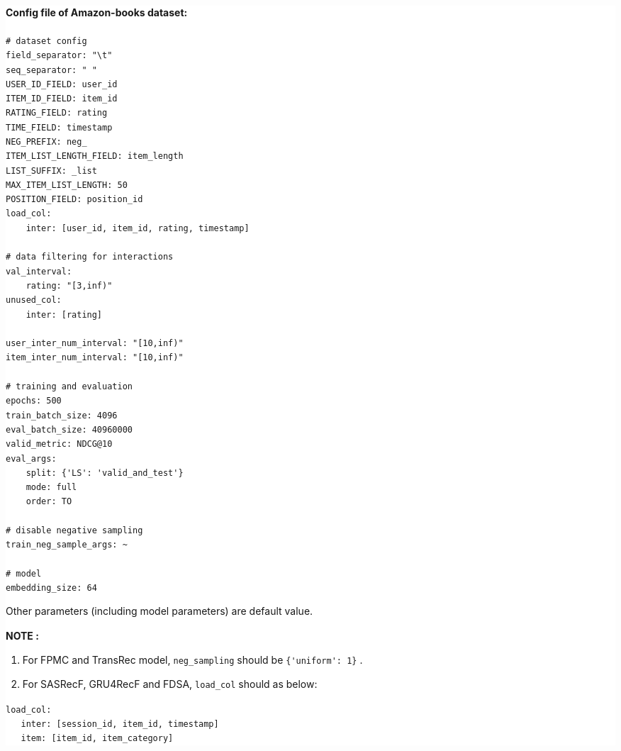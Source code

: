 #### Config file of Amazon-books dataset:

```
# dataset config
field_separator: "\t"
seq_separator: " "
USER_ID_FIELD: user_id
ITEM_ID_FIELD: item_id
RATING_FIELD: rating
TIME_FIELD: timestamp
NEG_PREFIX: neg_
ITEM_LIST_LENGTH_FIELD: item_length
LIST_SUFFIX: _list
MAX_ITEM_LIST_LENGTH: 50
POSITION_FIELD: position_id
load_col:
    inter: [user_id, item_id, rating, timestamp]

# data filtering for interactions
val_interval:
    rating: "[3,inf)"    
unused_col: 
    inter: [rating]

user_inter_num_interval: "[10,inf)"
item_inter_num_interval: "[10,inf)"

# training and evaluation
epochs: 500
train_batch_size: 4096
eval_batch_size: 40960000
valid_metric: NDCG@10
eval_args:
    split: {'LS': 'valid_and_test'}
    mode: full
    order: TO

# disable negative sampling
train_neg_sample_args: ~

# model
embedding_size: 64
```

Other parameters (including model parameters) are default value. 

**NOTE :** 

1) For FPMC and TransRec model,  `neg_sampling`  should be  `{'uniform': 1}` .

2) For SASRecF, GRU4RecF and FDSA,   `load_col` should as below:

```
load_col:
   inter: [session_id, item_id, timestamp]
   item: [item_id, item_category]
```

